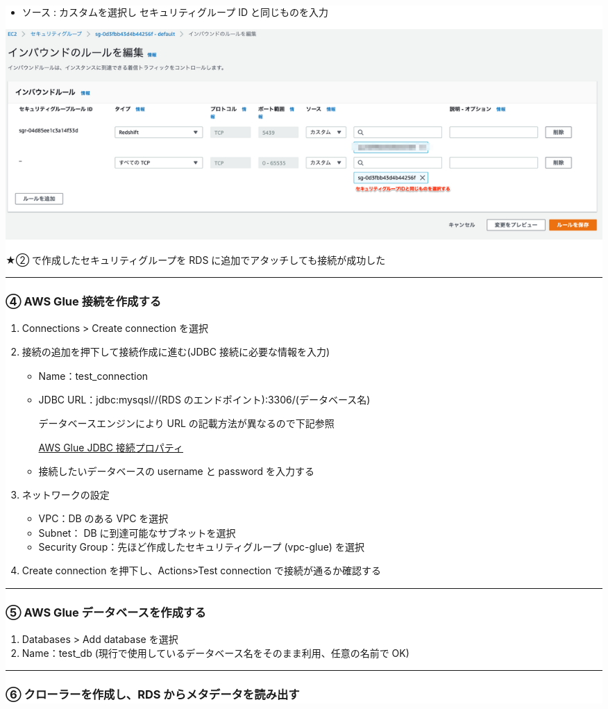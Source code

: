    - ソース : カスタムを選択し セキュリティグループ ID と同じものを入力

   ![セキュリティグループの編集内容](img/Glue/image-3.png)

★② で作成したセキュリティグループを RDS に追加でアタッチしても接続が成功した

---

### ④ AWS Glue 接続を作成する

1. Connections > Create connection を選択
2. 接続の追加を押下して接続作成に進む(JDBC 接続に必要な情報を入力)

   - Name：test_connection
   - JDBC URL：jdbc:mysqsl//(RDS のエンドポイント):3306/(データベース名)

     データベースエンジンにより URL の記載方法が異なるので下記参照

     [AWS Glue JDBC 接続プロパティ](https://docs.aws.amazon.com/ja_jp/glue/latest/dg/connection-properties.html#connection-properties-jdbc)

   - 接続したいデータベースの username と password を入力する

3. ネットワークの設定

   - VPC：DB のある VPC を選択
   - Subnet： DB に到達可能なサブネットを選択
   - Security Group：先ほど作成したセキュリティグループ (vpc-glue) を選択

4. Create connection を押下し、Actions>Test connection で接続が通るか確認する

---

### ⑤ AWS Glue データベースを作成する

1. Databases > Add database を選択
2. Name：test_db (現行で使用しているデータベース名をそのまま利用、任意の名前で OK)

---

### ⑥ クローラーを作成し、RDS からメタデータを読み出す
